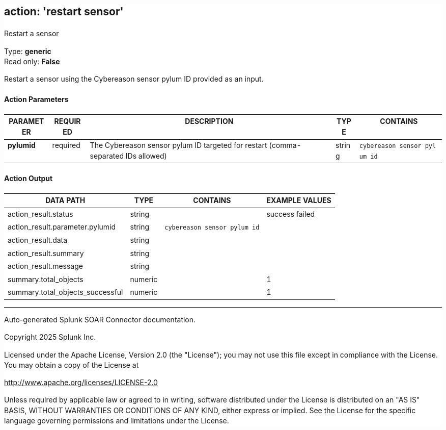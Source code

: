 ## action: 'restart sensor'

Restart a sensor

Type: **generic** \
Read only: **False**

Restart a sensor using the Cybereason sensor pylum ID provided as an input.

#### Action Parameters

PARAMETER | REQUIRED | DESCRIPTION | TYPE | CONTAINS
--------- | -------- | ----------- | ---- | --------
**pylumid** | required | The Cybereason sensor pylum ID targeted for restart (comma-separated IDs allowed) | string | `cybereason sensor pylum id` |

#### Action Output

DATA PATH | TYPE | CONTAINS | EXAMPLE VALUES
--------- | ---- | -------- | --------------
action_result.status | string | | success failed |
action_result.parameter.pylumid | string | `cybereason sensor pylum id` | |
action_result.data | string | | |
action_result.summary | string | | |
action_result.message | string | | |
summary.total_objects | numeric | | 1 |
summary.total_objects_successful | numeric | | 1 |

______________________________________________________________________

Auto-generated Splunk SOAR Connector documentation.

Copyright 2025 Splunk Inc.

Licensed under the Apache License, Version 2.0 (the "License");
you may not use this file except in compliance with the License.
You may obtain a copy of the License at

http://www.apache.org/licenses/LICENSE-2.0

Unless required by applicable law or agreed to in writing,
software distributed under the License is distributed on an "AS IS" BASIS,
WITHOUT WARRANTIES OR CONDITIONS OF ANY KIND, either express or implied.
See the License for the specific language governing permissions and limitations under the License.
